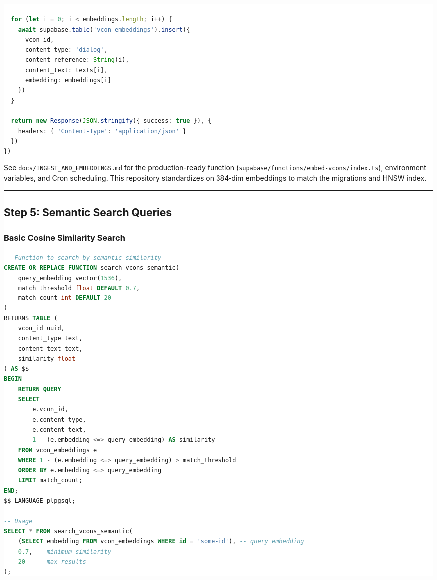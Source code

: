 ```typescript
  
  for (let i = 0; i < embeddings.length; i++) {
    await supabase.table('vcon_embeddings').insert({
      vcon_id,
      content_type: 'dialog',
      content_reference: String(i),
      content_text: texts[i],
      embedding: embeddings[i]
    })
  }
  
  return new Response(JSON.stringify({ success: true }), {
    headers: { 'Content-Type': 'application/json' }
  })
})
```

See `docs/INGEST_AND_EMBEDDINGS.md` for the production-ready function (`supabase/functions/embed-vcons/index.ts`), environment variables, and Cron scheduling. This repository standardizes on 384‑dim embeddings to match the migrations and HNSW index.

---

## Step 5: Semantic Search Queries

### Basic Cosine Similarity Search

```sql
-- Function to search by semantic similarity
CREATE OR REPLACE FUNCTION search_vcons_semantic(
    query_embedding vector(1536),
    match_threshold float DEFAULT 0.7,
    match_count int DEFAULT 20
)
RETURNS TABLE (
    vcon_id uuid,
    content_type text,
    content_text text,
    similarity float
) AS $$
BEGIN
    RETURN QUERY
    SELECT
        e.vcon_id,
        e.content_type,
        e.content_text,
        1 - (e.embedding <=> query_embedding) AS similarity
    FROM vcon_embeddings e
    WHERE 1 - (e.embedding <=> query_embedding) > match_threshold
    ORDER BY e.embedding <=> query_embedding
    LIMIT match_count;
END;
$$ LANGUAGE plpgsql;

-- Usage
SELECT * FROM search_vcons_semantic(
    (SELECT embedding FROM vcon_embeddings WHERE id = 'some-id'), -- query embedding
    0.7, -- minimum similarity
    20   -- max results
);
```
